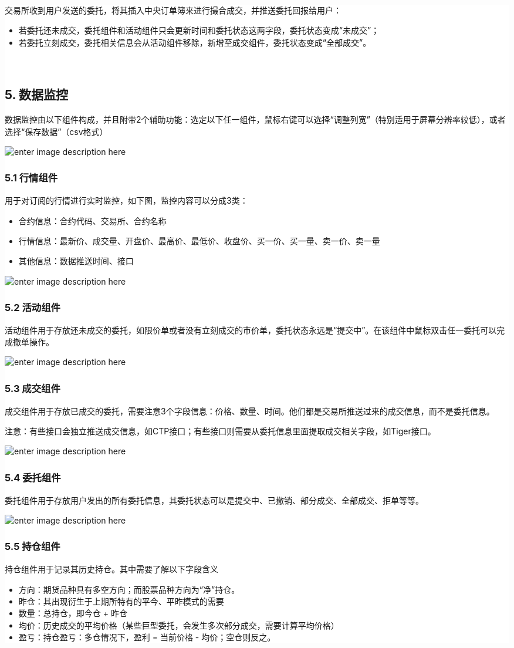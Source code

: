 交易所收到用户发送的委托，将其插入中央订单簿来进行撮合成交，并推送委托回报给用户：
- 若委托还未成交，委托组件和活动组件只会更新时间和委托状态这两字段，委托状态变成“未成交”；
- 若委托立刻成交，委托相关信息会从活动组件移除，新增至成交组件，委托状态变成“全部成交”。




&nbsp;

## 5. 数据监控

数据监控由以下组件构成，并且附带2个辅助功能：选定以下任一组件，鼠标右键可以选择“调整列宽”（特别适用于屏幕分辨率较低），或者选择“保存数据”（csv格式）

![enter image description here](https://vnpy-community.oss-cn-shanghai.aliyuncs.com/forum_experience/yazhang/quick_start/2_optiones.png "enter image title here")


### 5.1 行情组件
用于对订阅的行情进行实时监控，如下图，监控内容可以分成3类：

- 合约信息：合约代码、交易所、合约名称

- 行情信息：最新价、成交量、开盘价、最高价、最低价、收盘价、买一价、买一量、卖一价、卖一量

- 其他信息：数据推送时间、接口

![enter image description here](https://vnpy-community.oss-cn-shanghai.aliyuncs.com/forum_experience/yazhang/quick_start/subcribe_contract_module.png "enter image title here")


### 5.2 活动组件
活动组件用于存放还未成交的委托，如限价单或者没有立刻成交的市价单，委托状态永远是“提交中”。在该组件中鼠标双击任一委托可以完成撤单操作。

![enter image description here](https://vnpy-community.oss-cn-shanghai.aliyuncs.com/forum_experience/yazhang/quick_start/active_order.png "enter image title here")

### 5.3 成交组件
成交组件用于存放已成交的委托，需要注意3个字段信息：价格、数量、时间。他们都是交易所推送过来的成交信息，而不是委托信息。

注意：有些接口会独立推送成交信息，如CTP接口；有些接口则需要从委托信息里面提取成交相关字段，如Tiger接口。

![enter image description here](https://vnpy-community.oss-cn-shanghai.aliyuncs.com/forum_experience/yazhang/quick_start/trade.png "enter image title here")



### 5.4 委托组件
委托组件用于存放用户发出的所有委托信息，其委托状态可以是提交中、已撤销、部分成交、全部成交、拒单等等。

![enter image description here](https://vnpy-community.oss-cn-shanghai.aliyuncs.com/forum_experience/yazhang/quick_start/order.png "enter image title here")


### 5.5 持仓组件
持仓组件用于记录其历史持仓。其中需要了解以下字段含义
- 方向：期货品种具有多空方向；而股票品种方向为“净”持仓。
- 昨仓：其出现衍生于上期所特有的平今、平昨模式的需要
- 数量：总持仓，即今仓 + 昨仓
- 均价：历史成交的平均价格（某些巨型委托，会发生多次部分成交，需要计算平均价格）
- 盈亏：持仓盈亏：多仓情况下，盈利 = 当前价格 - 均价；空仓则反之。
  